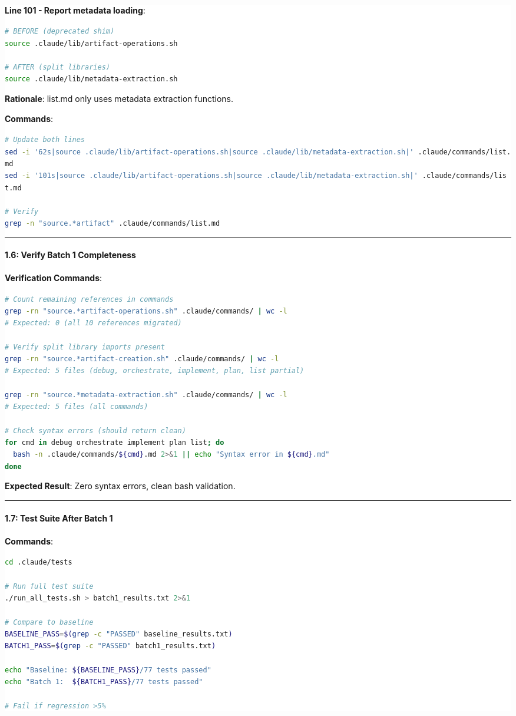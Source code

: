 **Line 101 - Report metadata loading**:

```bash
# BEFORE (deprecated shim)
source .claude/lib/artifact-operations.sh

# AFTER (split libraries)
source .claude/lib/metadata-extraction.sh
```

**Rationale**: list.md only uses metadata extraction functions.

**Commands**:
```bash
# Update both lines
sed -i '62s|source .claude/lib/artifact-operations.sh|source .claude/lib/metadata-extraction.sh|' .claude/commands/list.md
sed -i '101s|source .claude/lib/artifact-operations.sh|source .claude/lib/metadata-extraction.sh|' .claude/commands/list.md

# Verify
grep -n "source.*artifact" .claude/commands/list.md
```

---

#### 1.6: Verify Batch 1 Completeness

**Verification Commands**:
```bash
# Count remaining references in commands
grep -rn "source.*artifact-operations.sh" .claude/commands/ | wc -l
# Expected: 0 (all 10 references migrated)

# Verify split library imports present
grep -rn "source.*artifact-creation.sh" .claude/commands/ | wc -l
# Expected: 5 files (debug, orchestrate, implement, plan, list partial)

grep -rn "source.*metadata-extraction.sh" .claude/commands/ | wc -l
# Expected: 5 files (all commands)

# Check syntax errors (should return clean)
for cmd in debug orchestrate implement plan list; do
  bash -n .claude/commands/${cmd}.md 2>&1 || echo "Syntax error in ${cmd}.md"
done
```

**Expected Result**: Zero syntax errors, clean bash validation.

---

#### 1.7: Test Suite After Batch 1

**Commands**:
```bash
cd .claude/tests

# Run full test suite
./run_all_tests.sh > batch1_results.txt 2>&1

# Compare to baseline
BASELINE_PASS=$(grep -c "PASSED" baseline_results.txt)
BATCH1_PASS=$(grep -c "PASSED" batch1_results.txt)

echo "Baseline: ${BASELINE_PASS}/77 tests passed"
echo "Batch 1:  ${BATCH1_PASS}/77 tests passed"

# Fail if regression >5%
```
